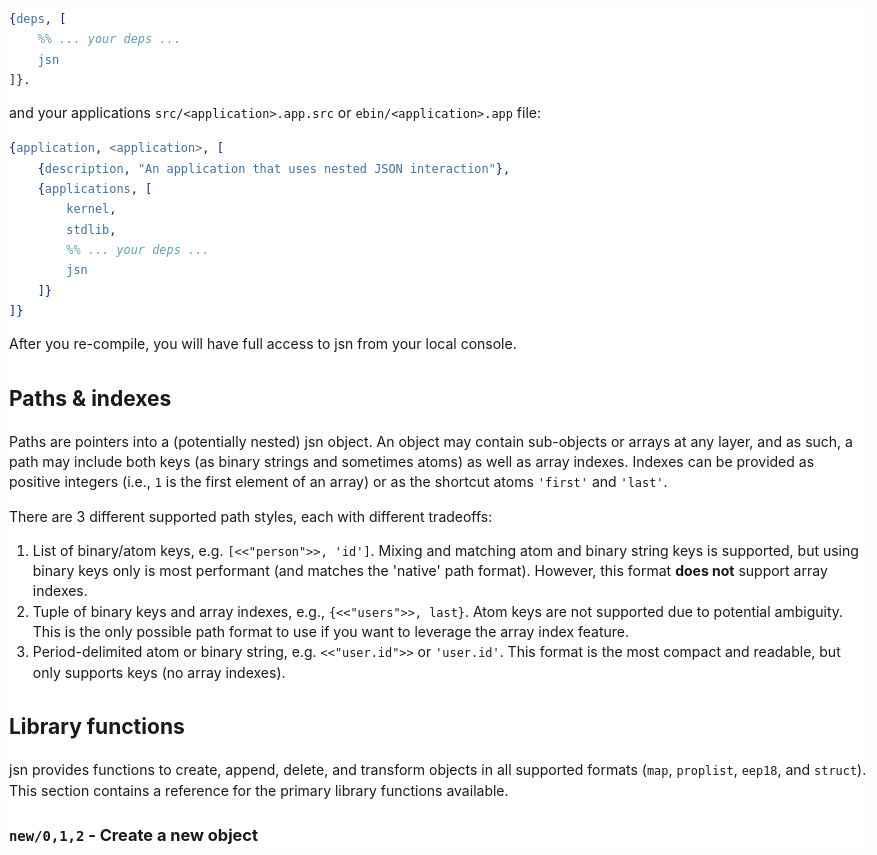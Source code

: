 ```erlang
{deps, [
    %% ... your deps ...
    jsn
]}.
```

and your applications `src/<application>.app.src` or `ebin/<application>.app`
file:

```erlang
{application, <application>, [
    {description, "An application that uses nested JSON interaction"},
    {applications, [
        kernel,
        stdlib,
        %% ... your deps ...
        jsn
    ]}
]}
```

After you re-compile, you will have full access to jsn from your local console.

## Paths & indexes

Paths are pointers into a (potentially nested) jsn object. An object may contain
sub-objects or arrays at any layer, and as such, a path may include both keys
(as binary strings and sometimes atoms) as well as array indexes. Indexes can be 
provided as positive integers (i.e., `1` is the first element of an array) or as
the shortcut atoms `'first'` and `'last'`.

There are 3 different supported path styles, each with different tradeoffs:

1. List of binary/atom keys, e.g. `[<<"person">>, 'id']`.
   Mixing and matching atom and binary string keys is supported, but using
   binary keys only is most performant (and matches the 'native' path format).
   However, this format **does not** support array indexes.
2. Tuple of binary keys and array indexes, e.g., `{<<"users">>, last}`.
   Atom keys are not supported due to potential ambiguity. This is the
   only possible path format to use if you want to leverage the array
   index feature.
3. Period-delimited atom or binary string, e.g. `<<"user.id">>` or `'user.id'`.
   This format is the most compact and readable, but only supports keys
   (no array indexes).

## Library functions

jsn provides functions to create, append, delete, and transform objects in all
supported formats (`map`, `proplist`, `eep18`, and `struct`). This section
contains a reference for the primary library functions available.

### `new/0,1,2` - Create a new object


[ej]: https://github.com/seth/ej
[kvc]: https://github.com/etrepum/kvc
[erlson]: https://github.com/alavrik/erlson
[jsx]: https://github.com/talentdeficit/jsx
[jsone]: https://github.com/sile/jsone
[jsonx]: https://github.com/iskra/jsonx
[jiffy]: https://github.com/davisp/jiffy
[mochijson2]: https://github.com/mochi/mochiweb/blob/master/src/mochijson2.erl